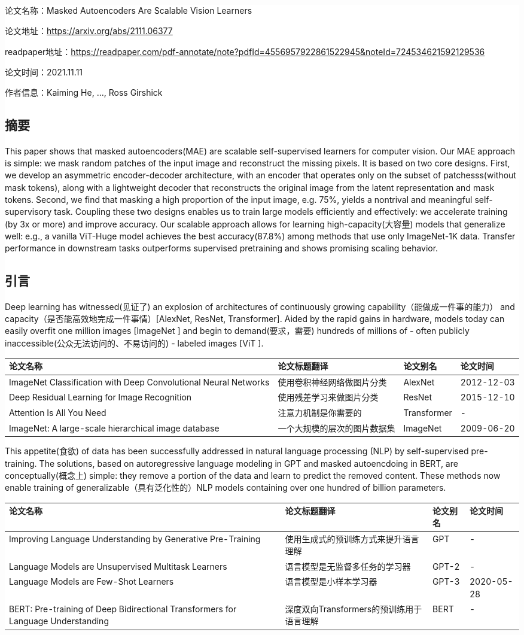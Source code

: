 
论文名称：Masked Autoencoders Are Scalable Vision Learners

论文地址：https://arxiv.org/abs/2111.06377

readpaper地址：https://readpaper.com/pdf-annotate/note?pdfId=4556957922861522945&noteId=724534621592129536

论文时间：2021.11.11

作者信息：Kaiming He, ..., Ross Girshick 


## 摘要

This paper shows that masked autoencoders(MAE) are scalable self-supervised learners for computer vision. Our MAE approach is simple: we mask random patches of the input image and reconstruct the missing pixels. It is based on two core designs. First, we develop an asymmetric encoder-decoder architecture, with an encoder that operates only on the subset of patchesss(without mask tokens), along with a lightweight decoder that reconstructs the original image from the latent representation and mask tokens. Second, we find that masking a high proportion of the input image, e.g. 75%, yields a nontrival and meaningful self-supervisory task. Coupling these two designs enables us to train large models efficiently and effectively: we accelerate training (by 3x or more) and improve accuracy. Our scalable approach allows for learning high-capacity(大容量) models that generalize well: e.g., a vanilla ViT-Huge model achieves the best accuracy(87.8%) among methods that use only ImageNet-1K data. Transfer performance in downstream tasks outperforms supervised pretraining and shows promising scaling behavior.

## 引言

Deep learning has witnessed(见证了) an explosion of architectures of continuously growing capability（能做成一件事的能力） and capacity（是否能高效地完成一件事情）[AlexNet, ResNet, Transformer]. Aided by the rapid gains in hardware, models today can easily overfit one million images [ImageNet ] and begin to demand(要求，需要) hundreds of millions of - often publicly inaccessible(公众无法访问的、不易访问的) - labeled images [ViT ]. 


| 论文名称 | 论文标题翻译 | 论文别名 | 论文时间
| :------- | :------- | :------ | :--------
| ImageNet Classification with Deep Convolutional Neural Networks | 使用卷积神经网络做图片分类 | AlexNet | 2012-12-03
| Deep Residual Learning for Image Recognition | 使用残差学习来做图片分类 | ResNet | 2015-12-10
| Attention Is All You Need | 注意力机制是你需要的 | Transformer | - 
| ImageNet: A large-scale hierarchical image database | 一个大规模的层次的图片数据集 | ImageNet | 2009-06-20


This appetite(食欲) of data has been successfully addressed in natural language processing (NLP) by self-supervised pre-training. The solutions, based on autoregressive language modeling in GPT and masked autoencdoing in BERT, are conceptually(概念上) simple: they remove a portion of the data and learn to predict the removed content. These methods now enable training of generalizable（具有泛化性的）NLP models containing over one hundred of billion parameters. 


| 论文名称 | 论文标题翻译 | 论文别名 | 论文时间
| :------- | :------- | :------ | :--------
| Improving Language Understanding by Generative Pre-Training | 使用生成式的预训练方式来提升语言理解 | GPT | - 
| Language Models are Unsupervised Multitask Learners | 语言模型是无监督多任务的学习器 | GPT-2 | - 
| Language Models are Few-Shot Learners | 语言模型是小样本学习器 | GPT-3 | 2020-05-28
| BERT: Pre-training of Deep Bidirectional Transformers for Language Understanding | 深度双向Transformers的预训练用于语言理解 | BERT | - 

